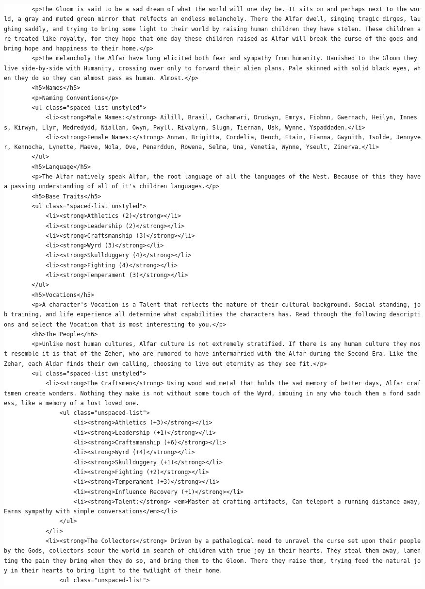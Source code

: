 			<p>The Gloom is said to be a sad dream of what the world will one day be. It sits on and perhaps next to the world, a gray and muted green mirror that relfects an endless melancholy. There the Alfar dwell, singing tragic dirges, laughing saddly, and trying to bring some light to their world by raising human children they have stolen. These children are treated like royalty, for they hope that one day these children raised as Alfar will break the curse of the gods and bring hope and happiness to their home.</p>
			<p>The melancholy the Alfar have long elicited both fear and sympathy from humanity. Banished to the Gloom they live side-by-side with Humanity, crossing over only to forward their alien plans. Pale skinned with solid black eyes, when they do so they can almost pass as human. Almost.</p>
			<h5>Names</h5>
			<p>Naming Conventions</p>
			<ul class="spaced-list unstyled">
				<li><strong>Male Names:</strong> Ailill, Brasil, Cachamwri, Drudwyn, Emrys, Fiohnn, Gwernach, Heilyn, Inness, Kirwyn, Llyr, Medredydd, Niallan, Owyn, Pwyll, Rivalynn, Slugn, Tiernan, Usk, Wynne, Yspaddaden.</li>
				<li><strong>Female Names:</strong> Annwn, Brigitta, Cordelia, Deoch, Etain, Fianna, Gwynith, Isolde, Jennyver, Kennocha, Lynette, Maeve, Nola, Ove, Penarddun, Rowena, Selma, Una, Venetia, Wynne, Yseult, Zinerva.</li>
			</ul>
			<h5>Language</h5>
			<p>The Alfar natively speak Alfar, the root language of all the languages of the West. Because of this they have a passing understanding of all of it's children languages.</p>
			<h5>Base Traits</h5>
			<ul class="spaced-list unstyled">
				<li><strong>Athletics (2)</strong></li>
				<li><strong>Leadership (2)</strong></li>
				<li><strong>Craftsmanship (3)</strong></li>
				<li><strong>Wyrd (3)</strong></li>
				<li><strong>Skullduggery (4)</strong></li>
				<li><strong>Fighting (4)</strong></li>
				<li><strong>Temperament (3)</strong></li>
			</ul>
			<h5>Vocations</h5>
			<p>A character's Vocation is a Talent that reflects the nature of their cultural background. Social standing, job training, and life experience all determine what capabilities the characters has. Read through the following descriptions and select the Vocation that is most interesting to you.</p>
			<h6>The People</h6>
			<p>Unlike most human cultures, Alfar culture is not extremely stratified. If there is any human culture they most resemble it is that of the Zeher, who are rumored to have intermarried with the Alfar during the Second Era. Like the Zehar, each Aldar finds their own calling, choosing to live out eternity as they see fit.</p>
			<ul class="spaced-list unstyled">
				<li><strong>The Craftsmen</strong> Using wood and metal that holds the sad memory of better days, Alfar craftsmen create wonders. Nothing they make is not without some touch of the Wyrd, imbuing in any who touch them a fond sadness, like a memory of a lost loved one.
					<ul class="unspaced-list">
						<li><strong>Athletics (+3)</strong></li>
						<li><strong>Leadership (+1)</strong></li>
						<li><strong>Craftsmanship (+6)</strong></li>
						<li><strong>Wyrd (+4)</strong></li>
						<li><strong>Skullduggery (+1)</strong></li>
						<li><strong>Fighting (+2)</strong></li>
						<li><strong>Temperament (+3)</strong></li>
						<li><strong>Influence Recovery (+1)</strong></li>
						<li><strong>Talent:</strong> <em>Master at crafting artifacts, Can teleport a running distance away, Earns sympathy with simple conversations</em></li>
					</ul>
				</li>
				<li><strong>The Collectors</strong> Driven by a pathalogical need to unravel the curse set upon their people by the Gods, collectors scour the world in search of children with true joy in their hearts. They steal them away, lamenting the pain they bring when they do so, and bring them to the Gloom. There they raise them, trying feed the natural joy in their hearts to bring light to the twilight of their home.
					<ul class="unspaced-list">